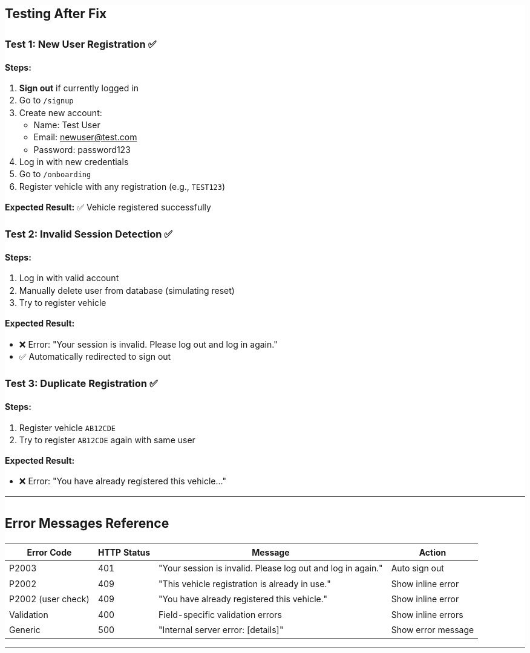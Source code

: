 
## Testing After Fix

### Test 1: New User Registration ✅

**Steps:**
1. **Sign out** if currently logged in
2. Go to `/signup`
3. Create new account:
   - Name: Test User
   - Email: newuser@test.com
   - Password: password123
4. Log in with new credentials
5. Go to `/onboarding`
6. Register vehicle with any registration (e.g., `TEST123`)

**Expected Result:** ✅ Vehicle registered successfully

### Test 2: Invalid Session Detection ✅

**Steps:**
1. Log in with valid account
2. Manually delete user from database (simulating reset)
3. Try to register vehicle

**Expected Result:** 
- ❌ Error: "Your session is invalid. Please log out and log in again."
- ✅ Automatically redirected to sign out

### Test 3: Duplicate Registration ✅

**Steps:**
1. Register vehicle `AB12CDE`
2. Try to register `AB12CDE` again with same user

**Expected Result:**
- ❌ Error: "You have already registered this vehicle..."

---

## Error Messages Reference

| Error Code | HTTP Status | Message | Action |
|------------|-------------|---------|--------|
| P2003 | 401 | "Your session is invalid. Please log out and log in again." | Auto sign out |
| P2002 | 409 | "This vehicle registration is already in use." | Show inline error |
| P2002 (user check) | 409 | "You have already registered this vehicle." | Show inline error |
| Validation | 400 | Field-specific validation errors | Show inline errors |
| Generic | 500 | "Internal server error: [details]" | Show error message |

---